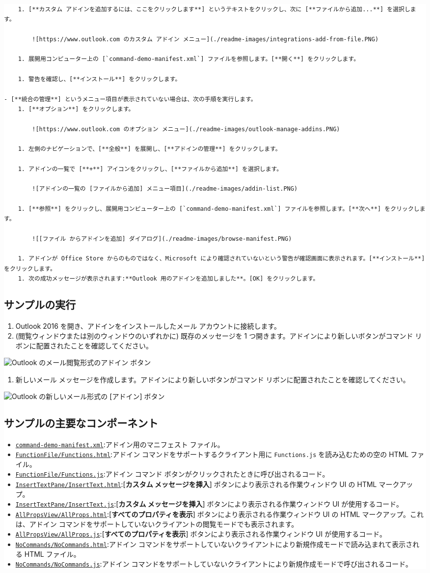         1. [**カスタム アドインを追加するには、ここをクリックします**] というテキストをクリックし、次に [**ファイルから追加...**] を選択します。

            ![https://www.outlook.com のカスタム アドイン メニュー](./readme-images/integrations-add-from-file.PNG)

        1. 展開用コンピューター上の [`command-demo-manifest.xml`] ファイルを参照します。[**開く**] をクリックします。

        1. 警告を確認し、[**インストール**] をクリックします。

    - [**統合の管理**] というメニュー項目が表示されていない場合は、次の手順を実行します。
        1. [**オプション**] をクリックします。
            
            ![https://www.outlook.com のオプション メニュー](./readme-images/outlook-manage-addins.PNG)

        1. 左側のナビゲーションで、[**全般**] を展開し、[**アドインの管理**] をクリックします。
            
        1. アドインの一覧で [**+**] アイコンをクリックし、[**ファイルから追加**] を選択します。

            ![アドインの一覧の [ファイルから追加] メニュー項目](./readme-images/addin-list.PNG)

        1. [**参照**] をクリックし、展開用コンピューター上の [`command-demo-manifest.xml`] ファイルを参照します。[**次へ**] をクリックします。

            ![[ファイル からアドインを追加] ダイアログ](./readme-images/browse-manifest.PNG)

        1. アドインが Office Store からのものではなく、Microsoft により確認されていないという警告が確認画面に表示されます。[**インストール**] をクリックします。
        1. 次の成功メッセージが表示されます:**Outlook 用のアドインを追加しました**。[OK] をクリックします。

## サンプルの実行 ##

1. Outlook 2016 を開き、アドインをインストールしたメール アカウントに接続します。
1. (閲覧ウィンドウまたは別のウィンドウのいずれかに) 既存のメッセージを 1 つ開きます。アドインにより新しいボタンがコマンド リボンに配置されたことを確認してください。
  
  ![Outlook のメール閲覧形式のアドイン ボタン](./readme-images/read-mail.PNG)
  
1. 新しいメール メッセージを作成します。アドインにより新しいボタンがコマンド リボンに配置されたことを確認してください。

  ![Outlook の新しいメール形式の [アドイン] ボタン](./readme-images/new-mail.PNG)

## サンプルの主要なコンポーネント

- [```command-demo-manifest.xml```](command-demo-manifest.xml):アドイン用のマニフェスト ファイル。
- [```FunctionFile/Functions.html```](FunctionFile/Functions.html):アドイン コマンドをサポートするクライアント用に `Functions.js` を読み込むための空の HTML ファイル。
- [```FunctionFile/Functions.js```](FunctionFile/Functions.js):アドイン コマンド ボタンがクリックされたときに呼び出されるコード。
- [```InsertTextPane/InsertText.html```](InsertTextPane/InsertText.html):[**カスタム メッセージを挿入**] ボタンにより表示される作業ウィンドウ UI の HTML マークアップ。
- [```InsertTextPane/InsertText.js```](InsertTextPane/InsertText.js):[**カスタム メッセージを挿入**] ボタンにより表示される作業ウィンドウ UI が使用するコード。
- [```AllPropsView/AllProps.html```](AllPropsView/AllProps.html):[**すべてのプロパティを表示**] ボタンにより表示される作業ウィンドウ UI の HTML マークアップ。これは、アドイン コマンドをサポートしていないクライアントの閲覧モードでも表示されます。
- [```AllPropsView/AllProps.js```](AllPropsView/AllProps.js):[**すべてのプロパティを表示**] ボタンにより表示される作業ウィンドウ UI が使用するコード。
- [```NoCommands/NoCommands.html```](NoCommands/NoCommands.html):アドイン コマンドをサポートしていないクライアントにより新規作成モードで読み込まれて表示される HTML ファイル。
- [```NoCommands/NoCommands.js```](NoCommands/NoCommands.js):アドイン コマンドをサポートしていないクライアントにより新規作成モードで呼び出されるコード。

